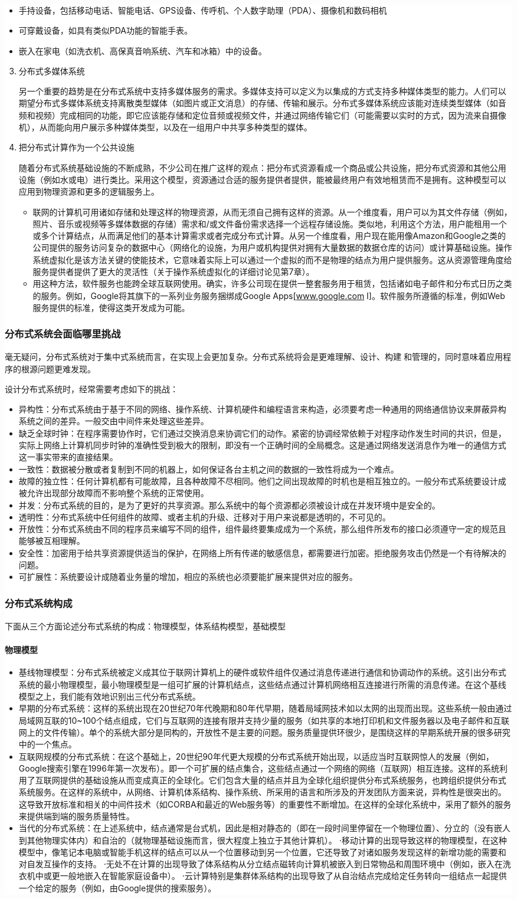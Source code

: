    - 手持设备，包括移动电话、智能电话、GPS设备、传呼机、个人数字助理（PDA）、摄像机和数码相机

   - 可穿戴设备，如具有类似PDA功能的智能手表。

   - 嵌入在家电（如洗衣机、高保真音响系统、汽车和冰箱）中的设备。

     

3. 分布式多媒体系统

   ​		另一个重要的趋势是在分布式系统中支持多媒体服务的需求。多媒体支持可以定义为以集成的方式支持多种媒体类型的能力。人们可以期望分布式多媒体系统支持离散类型媒体（如图片或正文消息）的存储、传输和展示。分布式多媒体系统应该能对连续类型媒体（如音频和视频）完成相同的功能，即它应该能存储和定位音频或视频文件，并通过网络传输它们（可能需要以实时的方式，因为流来自摄像机），从而能向用户展示多种媒体类型，以及在一组用户中共享多种类型的媒体。

   

4. 把分布式计算作为一个公共设施

   ​		随着分布式系统基础设施的不断成熟，不少公司在推广这样的观点：把分布式资源看成一个商品或公共设施，把分布式资源和其他公用设施（例如水或电）进行类比。采用这个模型，资源通过合适的服务提供者提供，能被最终用户有效地租赁而不是拥有。这种模型可以应用到物理资源和更多的逻辑服务上。

   - 联网的计算机可用诸如存储和处理这样的物理资源，从而无须自己拥有这样的资源。从一个维度看，用户可以为其文件存储（例如，照片、音乐或视频等多媒体数据的存储）需求和/或文件备份需求选择一个远程存储设施。类似地，利用这个方法，用户能租用一个或多个计算结点，从而满足他们的基本计算需求或者完成分布式计算。从另一个维度看，用户现在能用像Amazon和Google之类的公司提供的服务访问复杂的数据中心（网络化的设施，为用户或机构提供对拥有大量数据的数据仓库的访问）或计算基础设施。操作系统虚拟化是该方法关键的使能技术，它意味着实际上可以通过一个虚拟的而不是物理的结点为用户提供服务。这从资源管理角度给服务提供者提供了更大的灵活性（关于操作系统虚拟化的详细讨论见第7章）。
   - 用这种方法，软件服务也能跨全球互联网使用。确实，许多公司现在提供一整套服务用于租赁，包括诸如电子邮件和分布式日历之类的服务。例如，Google将其旗下的一系列业务服务捆绑成Google Apps[www.google.com I]。软件服务所遵循的标准，例如Web服务提供的标准，使得这类开发成为可能。

### **分布式系统会面临哪里挑战**

​		毫无疑问，分布式系统对于集中式系统而言，在实现上会更加复杂。分布式系统将会是更难理解、设计、构建 和管理的，同时意味着应用程序的根源问题更难发现。

设计分布式系统时，经常需要考虑如下的挑战：

- 异构性：分布式系统由于基于不同的网络、操作系统、计算机硬件和编程语言来构造，必须要考虑一种通用的网络通信协议来屏蔽异构系统之间的差异。一般交由中间件来处理这些差异。
- 缺乏全球时钟：在程序需要协作时，它们通过交换消息来协调它们的动作。紧密的协调经常依赖于对程序动作发生时间的共识，但是，实际上网络上计算机同步时钟的准确性受到极大的限制，即没有一个正确时间的全局概念。这是通过网络发送消息作为唯一的通信方式这一事实带来的直接结果。
- 一致性：数据被分散或者复制到不同的机器上，如何保证各台主机之间的数据的一致性将成为一个难点。
- 故障的独立性：任何计算机都有可能故障，且各种故障不尽相同。他们之间出现故障的时机也是相互独立的。一般分布式系统要设计成被允许出现部分故障而不影响整个系统的正常使用。
- 并发：分布式系统的目的，是为了更好的共享资源。那么系统中的每个资源都必须被设计成在并发环境中是安全的。
- 透明性：分布式系统中任何组件的故障、或者主机的升级、迁移对于用户来说都是透明的，不可见的。
- 开放性：分布式系统由不同的程序员来编写不同的组件，组件最终要集成成为一个系统，那么组件所发布的接口必须遵守一定的规范且能够被互相理解。
- 安全性：加密用于给共享资源提供适当的保护，在网络上所有传递的敏感信息，都需要进行加密。拒绝服务攻击仍然是一个有待解决的问题。
- 可扩展性：系统要设计成随着业务量的增加，相应的系统也必须要能扩展来提供对应的服务。



### **分布式系统构成**

下面从三个方面论述分布式系统的构成：物理模型，体系结构模型，基础模型

#### 物理模型

- 基线物理模型：分布式系统被定义成其位于联网计算机上的硬件或软件组件仅通过消息传递进行通信和协调动作的系统。这引出分布式系统的最小物理模型，最小物理模型是一组可扩展的计算机结点，这些结点通过计算机网络相互连接进行所需的消息传递。在这个基线模型之上，我们能有效地识别出三代分布式系统。
- 早期的分布式系统：这样的系统出现在20世纪70年代晚期和80年代早期，随着局域网技术如以太网的出现而出现。这些系统一般由通过局域网互联的10~100个结点组成，它们与互联网的连接有限并支持少量的服务（如共享的本地打印机和文件服务器以及电子邮件和互联网上的文件传输）。单个的系统大部分是同构的，开放性不是主要的问题。服务质量提供环很少，是围绕这样的早期系统开展的很多研究中的一个焦点。
- 互联网规模的分布式系统：在这个基础上，20世纪90年代更大规模的分布式系统开始出现，以适应当时互联网惊人的发展（例如，Google搜索引擎在1996年第一次发布）。即一个可扩展的结点集合，这些结点通过一个网络的网络（互联网）相互连接。这样的系统利用了互联网提供的基础设施从而变成真正的全球化。它们包含大量的结点并且为全球化组织提供分布式系统服务，也跨组织提供分布式系统服务。在这样的系统中，从网络、计算机体系结构、操作系统、所采用的语言和所涉及的开发团队方面来说，异构性是很突出的。这导致开放标准和相关的中间件技术（如CORBA和最近的Web服务等）的重要性不断增加。在这样的全球化系统中，采用了额外的服务来提供端到端的服务质量特性。
- 当代的分布式系统：在上述系统中，结点通常是台式机，因此是相对静态的（即在一段时间里停留在一个物理位置）、分立的（没有嵌人到其他物理实体内）和自治的（就物理基础设施而言，很大程度上独立于其他计算机）。
  ·移动计算的出现导致这样的物理模型，在这种模型中，像笔记本电脑或智能手机这样的结点可以从一个位置移动到另一个位置，它还导致了对诸如服务发现这样的新增功能的需要和对自发互操作的支持。
  ·无处不在计算的出现导致了体系结构从分立结点磁转向计算机被嵌入到日常物品和周围环境中（例如，嵌入在洗衣机中或更一般地嵌入在智能家庭设备中）。
  ·云计算特别是集群体系结构的出现导致了从自治结点完成给定任务转向一组结点一起提供一个给定的服务（例如，由Google提供的搜索服务）。
